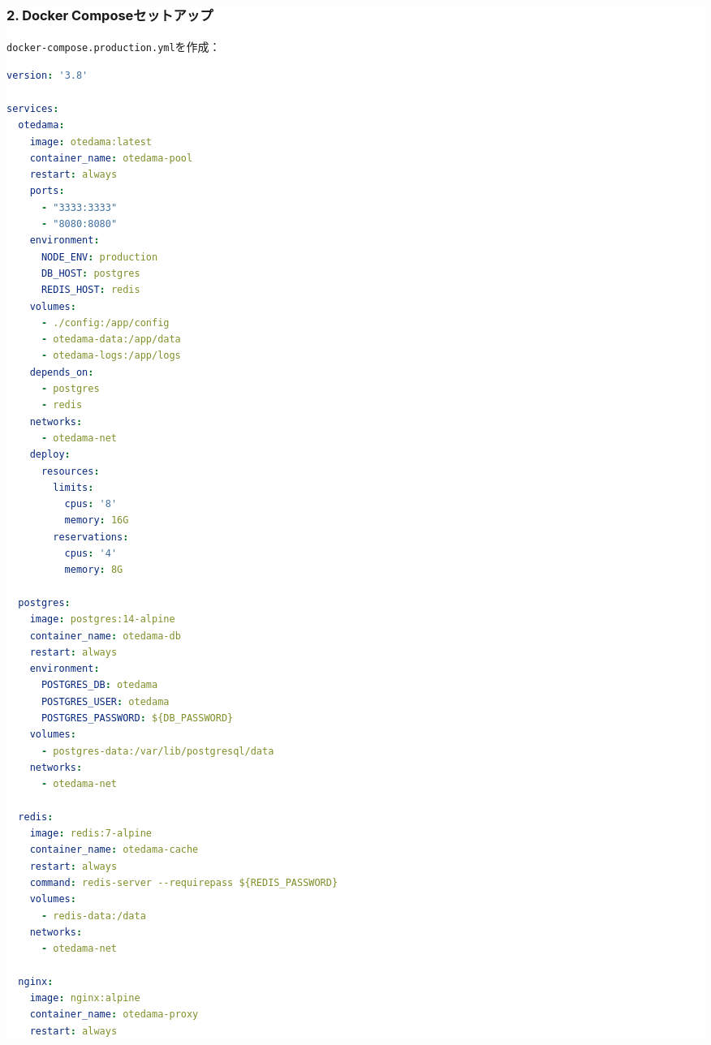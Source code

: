 ### 2. Docker Composeセットアップ

`docker-compose.production.yml`を作成：

```yaml
version: '3.8'

services:
  otedama:
    image: otedama:latest
    container_name: otedama-pool
    restart: always
    ports:
      - "3333:3333"
      - "8080:8080"
    environment:
      NODE_ENV: production
      DB_HOST: postgres
      REDIS_HOST: redis
    volumes:
      - ./config:/app/config
      - otedama-data:/app/data
      - otedama-logs:/app/logs
    depends_on:
      - postgres
      - redis
    networks:
      - otedama-net
    deploy:
      resources:
        limits:
          cpus: '8'
          memory: 16G
        reservations:
          cpus: '4'
          memory: 8G

  postgres:
    image: postgres:14-alpine
    container_name: otedama-db
    restart: always
    environment:
      POSTGRES_DB: otedama
      POSTGRES_USER: otedama
      POSTGRES_PASSWORD: ${DB_PASSWORD}
    volumes:
      - postgres-data:/var/lib/postgresql/data
    networks:
      - otedama-net

  redis:
    image: redis:7-alpine
    container_name: otedama-cache
    restart: always
    command: redis-server --requirepass ${REDIS_PASSWORD}
    volumes:
      - redis-data:/data
    networks:
      - otedama-net

  nginx:
    image: nginx:alpine
    container_name: otedama-proxy
    restart: always
```